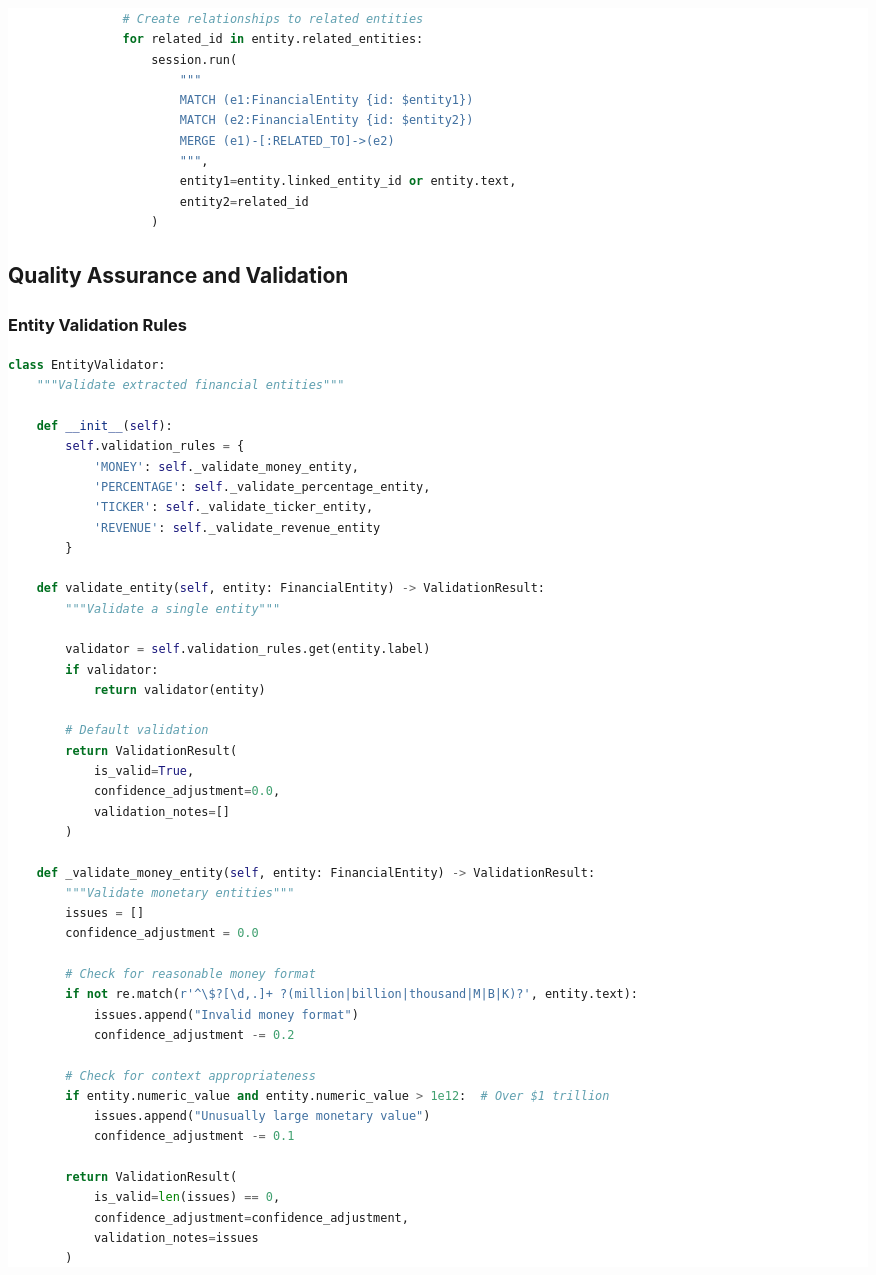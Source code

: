 ```python
                # Create relationships to related entities
                for related_id in entity.related_entities:
                    session.run(
                        """
                        MATCH (e1:FinancialEntity {id: $entity1})
                        MATCH (e2:FinancialEntity {id: $entity2})
                        MERGE (e1)-[:RELATED_TO]->(e2)
                        """,
                        entity1=entity.linked_entity_id or entity.text,
                        entity2=related_id
                    )
```

## Quality Assurance and Validation

### Entity Validation Rules

```python
class EntityValidator:
    """Validate extracted financial entities"""
    
    def __init__(self):
        self.validation_rules = {
            'MONEY': self._validate_money_entity,
            'PERCENTAGE': self._validate_percentage_entity,
            'TICKER': self._validate_ticker_entity,
            'REVENUE': self._validate_revenue_entity
        }
    
    def validate_entity(self, entity: FinancialEntity) -> ValidationResult:
        """Validate a single entity"""
        
        validator = self.validation_rules.get(entity.label)
        if validator:
            return validator(entity)
        
        # Default validation
        return ValidationResult(
            is_valid=True,
            confidence_adjustment=0.0,
            validation_notes=[]
        )
    
    def _validate_money_entity(self, entity: FinancialEntity) -> ValidationResult:
        """Validate monetary entities"""
        issues = []
        confidence_adjustment = 0.0
        
        # Check for reasonable money format
        if not re.match(r'^\$?[\d,.]+ ?(million|billion|thousand|M|B|K)?', entity.text):
            issues.append("Invalid money format")
            confidence_adjustment -= 0.2
        
        # Check for context appropriateness
        if entity.numeric_value and entity.numeric_value > 1e12:  # Over $1 trillion
            issues.append("Unusually large monetary value")
            confidence_adjustment -= 0.1
        
        return ValidationResult(
            is_valid=len(issues) == 0,
            confidence_adjustment=confidence_adjustment,
            validation_notes=issues
        )
```